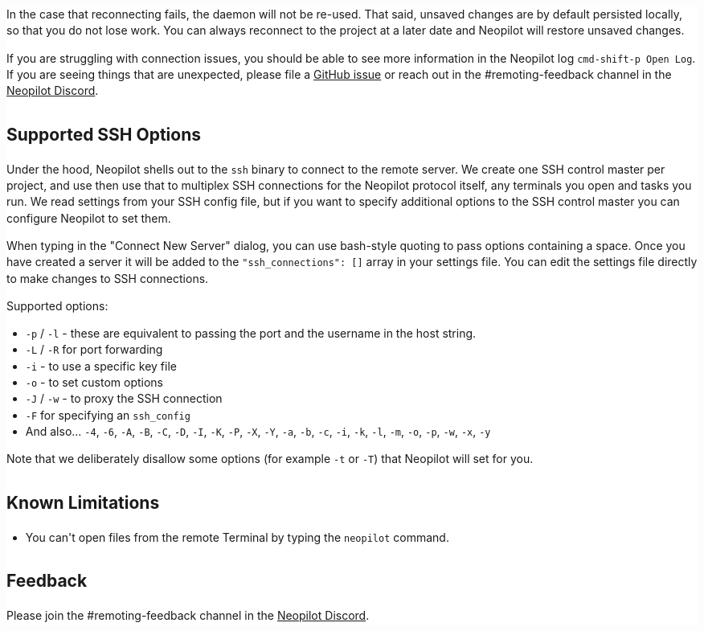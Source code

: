 In the case that reconnecting fails, the daemon will not be re-used. That said, unsaved changes are by default persisted locally, so that you do not lose work. You can always reconnect to the project at a later date and Neopilot will restore unsaved changes.

If you are struggling with connection issues, you should be able to see more information in the Neopilot log `cmd-shift-p Open Log`. If you are seeing things that are unexpected, please file a [GitHub issue](https://github.com/khulnasoft-lab/neopilot/issues/new) or reach out in the #remoting-feedback channel in the [Neopilot Discord](https://neopilot.dev/community-links).

## Supported SSH Options

Under the hood, Neopilot shells out to the `ssh` binary to connect to the remote server. We create one SSH control master per project, and use then use that to multiplex SSH connections for the Neopilot protocol itself, any terminals you open and tasks you run. We read settings from your SSH config file, but if you want to specify additional options to the SSH control master you can configure Neopilot to set them.

When typing in the "Connect New Server" dialog, you can use bash-style quoting to pass options containing a space. Once you have created a server it will be added to the `"ssh_connections": []` array in your settings file. You can edit the settings file directly to make changes to SSH connections.

Supported options:

- `-p` / `-l` - these are equivalent to passing the port and the username in the host string.
- `-L` / `-R` for port forwarding
- `-i` - to use a specific key file
- `-o` - to set custom options
- `-J` / `-w` - to proxy the SSH connection
- `-F` for specifying an `ssh_config`
- And also... `-4`, `-6`, `-A`, `-B`, `-C`, `-D`, `-I`, `-K`, `-P`, `-X`, `-Y`, `-a`, `-b`, `-c`, `-i`, `-k`, `-l`, `-m`, `-o`, `-p`, `-w`, `-x`, `-y`

Note that we deliberately disallow some options (for example `-t` or `-T`) that Neopilot will set for you.

## Known Limitations

- You can't open files from the remote Terminal by typing the `neopilot` command.

## Feedback

Please join the #remoting-feedback channel in the [Neopilot Discord](https://neopilot.dev/community-links).
